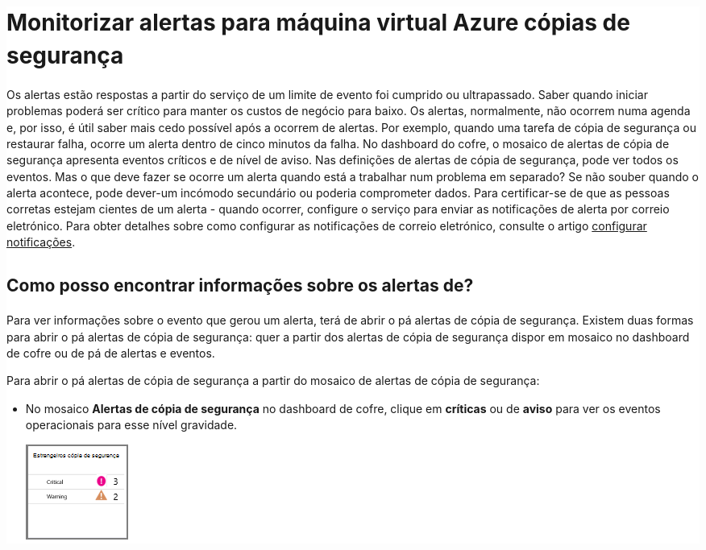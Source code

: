 <properties
   pageTitle="Implementado Gestor de recursos do monitor máquina virtual cópias de segurança | Microsoft Azure"
   description="Monitorizar eventos e alertas de cópias de segurança de máquina de virtual implementado Gestor de recursos. Envie e-mail com base em alertas."
   services="backup"
   documentationCenter="dev-center-name"
   authors="markgalioto"
   manager="cfreeman"
   editor=""/>

<tags
ms.service="backup"
ms.workload="storage-backup-recovery"
ms.tgt_pltfrm="na"
ms.devlang="na"
ms.topic="article"
ms.date="08/25/2016"
ms.author="trinadhk; giridham;"/>

# <a name="monitor-alerts-for-azure-virtual-machine-backups"></a>Monitorizar alertas para máquina virtual Azure cópias de segurança

Os alertas estão respostas a partir do serviço de um limite de evento foi cumprido ou ultrapassado. Saber quando iniciar problemas poderá ser crítico para manter os custos de negócio para baixo. Os alertas, normalmente, não ocorrem numa agenda e, por isso, é útil saber mais cedo possível após a ocorrem de alertas. Por exemplo, quando uma tarefa de cópia de segurança ou restaurar falha, ocorre um alerta dentro de cinco minutos da falha. No dashboard do cofre, o mosaico de alertas de cópia de segurança apresenta eventos críticos e de nível de aviso. Nas definições de alertas de cópia de segurança, pode ver todos os eventos. Mas o que deve fazer se ocorre um alerta quando está a trabalhar num problema em separado? Se não souber quando o alerta acontece, pode dever-um incómodo secundário ou poderia comprometer dados. Para certificar-se de que as pessoas corretas estejam cientes de um alerta - quando ocorrer, configure o serviço para enviar as notificações de alerta por correio eletrónico. Para obter detalhes sobre como configurar as notificações de correio eletrónico, consulte o artigo [configurar notificações](backup-azure-monitor-vms.md#configure-notifications).

## <a name="how-do-i-find-information-about-the-alerts"></a>Como posso encontrar informações sobre os alertas de?

Para ver informações sobre o evento que gerou um alerta, terá de abrir o pá alertas de cópia de segurança. Existem duas formas para abrir o pá alertas de cópia de segurança: quer a partir dos alertas de cópia de segurança dispor em mosaico no dashboard de cofre ou de pá de alertas e eventos.

Para abrir o pá alertas de cópia de segurança a partir do mosaico de alertas de cópia de segurança:

- No mosaico **Alertas de cópia de segurança** no dashboard de cofre, clique em **críticas** ou de **aviso** para ver os eventos operacionais para esse nível gravidade.

    ![Mosaico de alertas de cópia de segurança](./media/backup-azure-monitor-vms/backup-alerts-tile.png)
